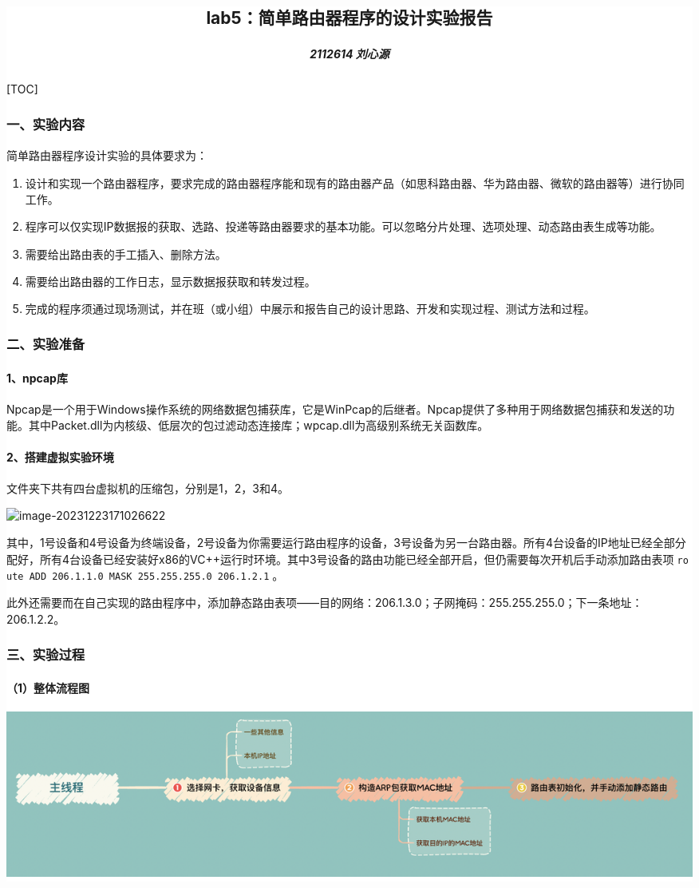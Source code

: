 <h2><center>lab5：简单路由器程序的设计实验报告</center></h2>

<h5><center>2112614 刘心源</center></h5>

[TOC]

### 一、实验内容

简单路由器程序设计实验的具体要求为：

1. 设计和实现一个路由器程序，要求完成的路由器程序能和现有的路由器产品（如思科路由器、华为路由器、微软的路由器等）进行协同工作。

2. 程序可以仅实现IP数据报的获取、选路、投递等路由器要求的基本功能。可以忽略分片处理、选项处理、动态路由表生成等功能。

3. 需要给出路由表的手工插入、删除方法。

4. 需要给出路由器的工作日志，显示数据报获取和转发过程。

5. 完成的程序须通过现场测试，并在班（或小组）中展示和报告自己的设计思路、开发和实现过程、测试方法和过程。



### 二、实验准备

#### 1、npcap库

Npcap是一个用于Windows操作系统的网络数据包捕获库，它是WinPcap的后继者。Npcap提供了多种用于网络数据包捕获和发送的功能。其中Packet.dll为内核级、低层次的包过滤动态连接库；wpcap.dll为高级别系统无关函数库。



#### 2、搭建虚拟实验环境

文件夹下共有四台虚拟机的压缩包，分别是1，2，3和4。

![image-20231223171026622](typora/image-20231223171026622.png)

其中，1号设备和4号设备为终端设备，2号设备为你需要运行路由程序的设备，3号设备为另一台路由器。所有4台设备的IP地址已经全部分配好，所有4台设备已经安装好x86的VC++运行时环境。其中3号设备的路由功能已经全部开启，但仍需要每次开机后手动添加路由表项 `route ADD 206.1.1.0 MASK 255.255.255.0 206.1.2.1` 。

此外还需要而在自己实现的路由程序中，添加静态路由表项——目的网络：206.1.3.0；子网掩码：255.255.255.0；下一条地址：206.1.2.2。



### 三、实验过程

#### （1）整体流程图

![1018681703328664_.pic](typora/1018681703328664_.pic.jpg)
